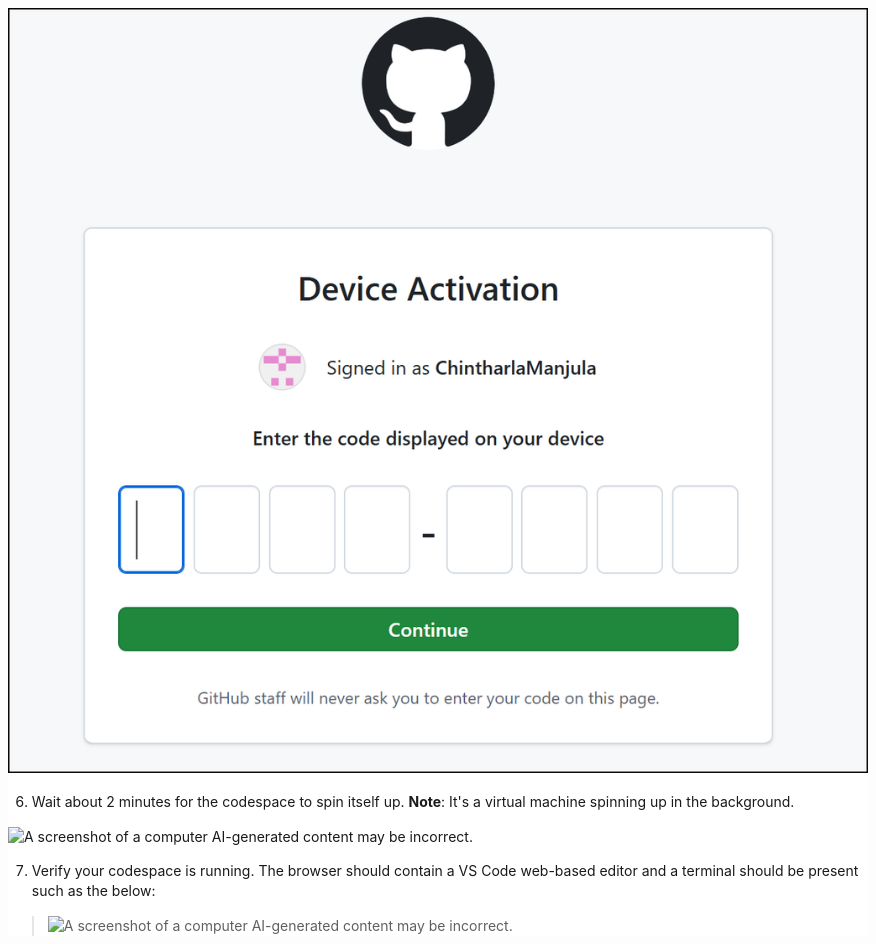 ![](./media/image4.png)

6.  Wait about 2 minutes for the codespace to spin itself up. **Note**:
    It's a virtual machine spinning up in the background.

![A screenshot of a computer AI-generated content may be
incorrect.](./media/image5.png)

7.  Verify your codespace is running. The browser should contain a VS
    Code web-based editor and a terminal should be present such as the
    below: 

> ![A screenshot of a computer AI-generated content may be
> incorrect.](./media/image6.png)
